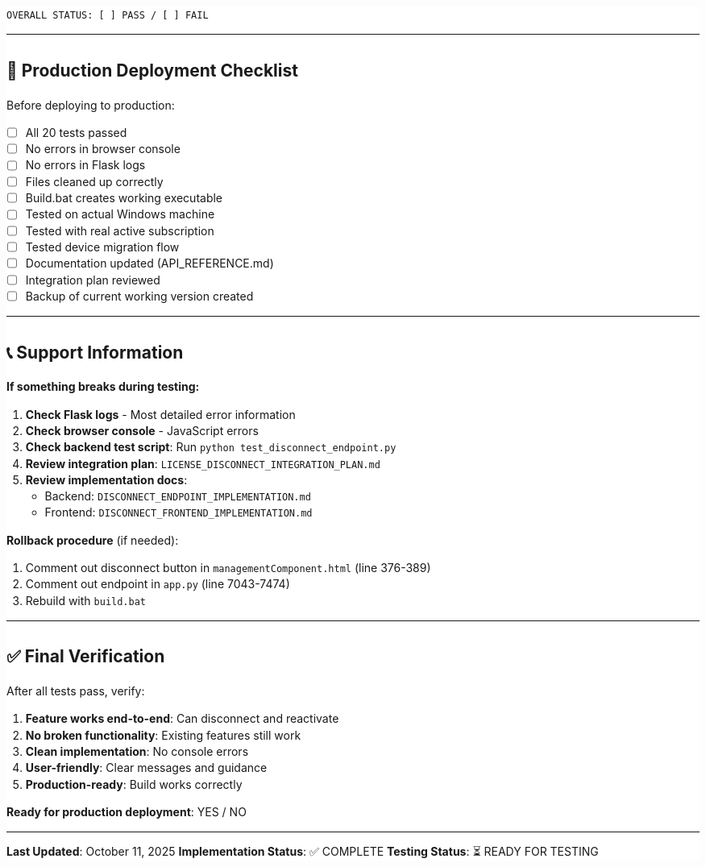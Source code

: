 ```
OVERALL STATUS: [ ] PASS / [ ] FAIL
```

---

## 🚀 Production Deployment Checklist

Before deploying to production:

- [ ] All 20 tests passed
- [ ] No errors in browser console
- [ ] No errors in Flask logs
- [ ] Files cleaned up correctly
- [ ] Build.bat creates working executable
- [ ] Tested on actual Windows machine
- [ ] Tested with real active subscription
- [ ] Tested device migration flow
- [ ] Documentation updated (API_REFERENCE.md)
- [ ] Integration plan reviewed
- [ ] Backup of current working version created

---

## 📞 Support Information

**If something breaks during testing:**

1. **Check Flask logs** - Most detailed error information
2. **Check browser console** - JavaScript errors
3. **Check backend test script**: Run `python test_disconnect_endpoint.py`
4. **Review integration plan**: `LICENSE_DISCONNECT_INTEGRATION_PLAN.md`
5. **Review implementation docs**:
   - Backend: `DISCONNECT_ENDPOINT_IMPLEMENTATION.md`
   - Frontend: `DISCONNECT_FRONTEND_IMPLEMENTATION.md`

**Rollback procedure** (if needed):
1. Comment out disconnect button in `managementComponent.html` (line 376-389)
2. Comment out endpoint in `app.py` (line 7043-7474)
3. Rebuild with `build.bat`

---

## ✅ Final Verification

After all tests pass, verify:

1. **Feature works end-to-end**: Can disconnect and reactivate
2. **No broken functionality**: Existing features still work
3. **Clean implementation**: No console errors
4. **User-friendly**: Clear messages and guidance
5. **Production-ready**: Build works correctly

**Ready for production deployment**: YES / NO

---

**Last Updated**: October 11, 2025
**Implementation Status**: ✅ COMPLETE
**Testing Status**: ⏳ READY FOR TESTING
